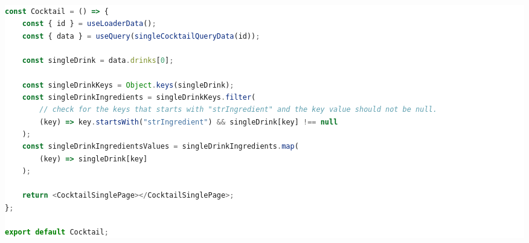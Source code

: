 ```js
const Cocktail = () => {
	const { id } = useLoaderData();
	const { data } = useQuery(singleCocktailQueryData(id));

	const singleDrink = data.drinks[0];

	const singleDrinkKeys = Object.keys(singleDrink);
	const singleDrinkIngredients = singleDrinkKeys.filter(
		// check for the keys that starts with "strIngredient" and the key value should not be null.
		(key) => key.startsWith("strIngredient") && singleDrink[key] !== null
	);
	const singleDrinkIngredientsValues = singleDrinkIngredients.map(
		(key) => singleDrink[key]
	);

	return <CocktailSinglePage></CocktailSinglePage>;
};

export default Cocktail;
```
